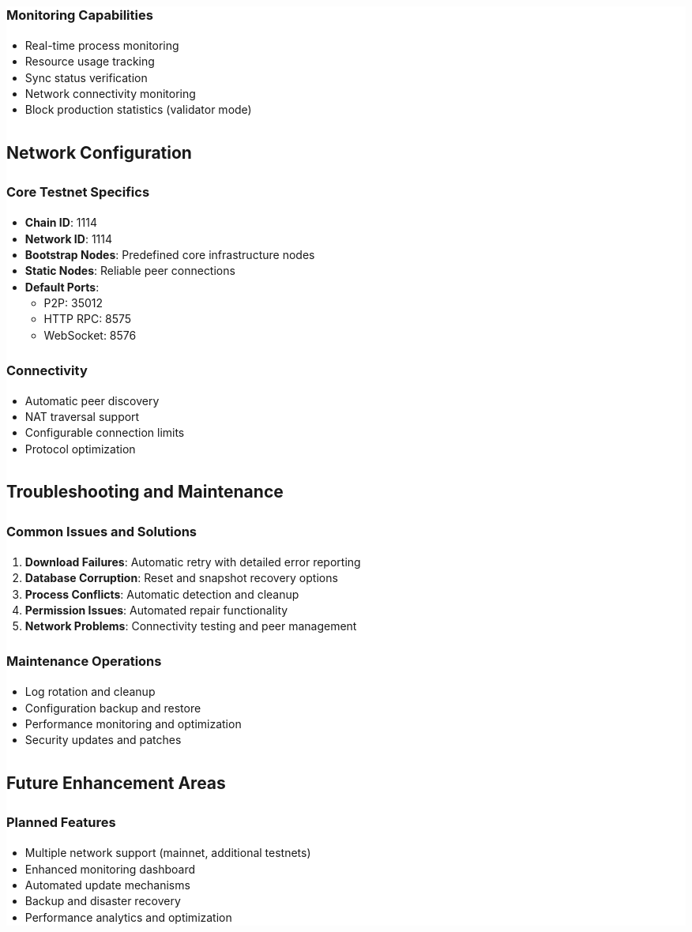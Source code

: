 ### Monitoring Capabilities
- Real-time process monitoring
- Resource usage tracking
- Sync status verification
- Network connectivity monitoring
- Block production statistics (validator mode)

## Network Configuration

### Core Testnet Specifics
- **Chain ID**: 1114
- **Network ID**: 1114
- **Bootstrap Nodes**: Predefined core infrastructure nodes
- **Static Nodes**: Reliable peer connections
- **Default Ports**: 
  - P2P: 35012
  - HTTP RPC: 8575
  - WebSocket: 8576

### Connectivity
- Automatic peer discovery
- NAT traversal support
- Configurable connection limits
- Protocol optimization

## Troubleshooting and Maintenance

### Common Issues and Solutions
1. **Download Failures**: Automatic retry with detailed error reporting
2. **Database Corruption**: Reset and snapshot recovery options
3. **Process Conflicts**: Automatic detection and cleanup
4. **Permission Issues**: Automated repair functionality
5. **Network Problems**: Connectivity testing and peer management

### Maintenance Operations
- Log rotation and cleanup
- Configuration backup and restore
- Performance monitoring and optimization
- Security updates and patches

## Future Enhancement Areas

### Planned Features
- Multiple network support (mainnet, additional testnets)
- Enhanced monitoring dashboard
- Automated update mechanisms
- Backup and disaster recovery
- Performance analytics and optimization
